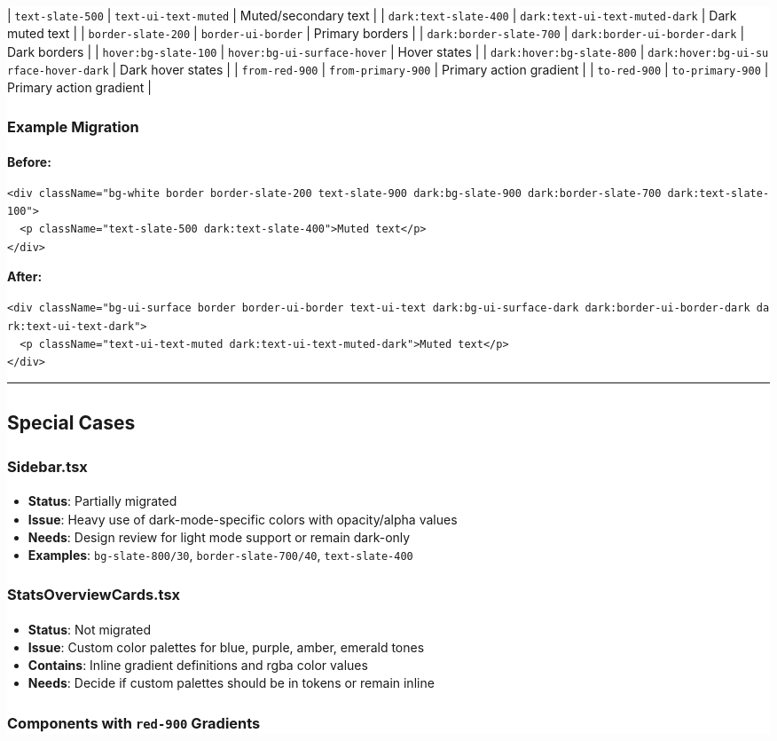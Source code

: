 | `text-slate-500`          | `text-ui-text-muted`                  | Muted/secondary text     |
| `dark:text-slate-400`     | `dark:text-ui-text-muted-dark`        | Dark muted text          |
| `border-slate-200`        | `border-ui-border`                    | Primary borders          |
| `dark:border-slate-700`   | `dark:border-ui-border-dark`          | Dark borders             |
| `hover:bg-slate-100`      | `hover:bg-ui-surface-hover`           | Hover states             |
| `dark:hover:bg-slate-800` | `dark:hover:bg-ui-surface-hover-dark` | Dark hover states        |
| `from-red-900`            | `from-primary-900`                    | Primary action gradient  |
| `to-red-900`              | `to-primary-900`                      | Primary action gradient  |

### Example Migration

**Before:**

```tsx
<div className="bg-white border border-slate-200 text-slate-900 dark:bg-slate-900 dark:border-slate-700 dark:text-slate-100">
  <p className="text-slate-500 dark:text-slate-400">Muted text</p>
</div>
```

**After:**

```tsx
<div className="bg-ui-surface border border-ui-border text-ui-text dark:bg-ui-surface-dark dark:border-ui-border-dark dark:text-ui-text-dark">
  <p className="text-ui-text-muted dark:text-ui-text-muted-dark">Muted text</p>
</div>
```

---

## Special Cases

### Sidebar.tsx

- **Status**: Partially migrated
- **Issue**: Heavy use of dark-mode-specific colors with opacity/alpha values
- **Needs**: Design review for light mode support or remain dark-only
- **Examples**: `bg-slate-800/30`, `border-slate-700/40`, `text-slate-400`

### StatsOverviewCards.tsx

- **Status**: Not migrated
- **Issue**: Custom color palettes for blue, purple, amber, emerald tones
- **Contains**: Inline gradient definitions and rgba color values
- **Needs**: Decide if custom palettes should be in tokens or remain inline

### Components with `red-900` Gradients
